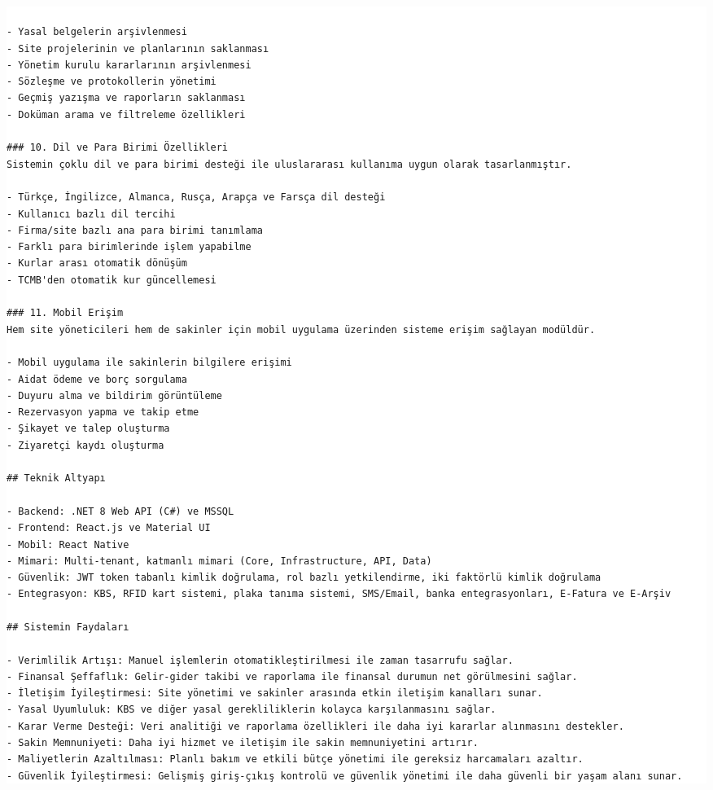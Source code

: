 ```

- Yasal belgelerin arşivlenmesi
- Site projelerinin ve planlarının saklanması
- Yönetim kurulu kararlarının arşivlenmesi
- Sözleşme ve protokollerin yönetimi
- Geçmiş yazışma ve raporların saklanması
- Doküman arama ve filtreleme özellikleri

### 10. Dil ve Para Birimi Özellikleri
Sistemin çoklu dil ve para birimi desteği ile uluslararası kullanıma uygun olarak tasarlanmıştır.

- Türkçe, İngilizce, Almanca, Rusça, Arapça ve Farsça dil desteği
- Kullanıcı bazlı dil tercihi
- Firma/site bazlı ana para birimi tanımlama
- Farklı para birimlerinde işlem yapabilme
- Kurlar arası otomatik dönüşüm
- TCMB'den otomatik kur güncellemesi

### 11. Mobil Erişim
Hem site yöneticileri hem de sakinler için mobil uygulama üzerinden sisteme erişim sağlayan modüldür.

- Mobil uygulama ile sakinlerin bilgilere erişimi
- Aidat ödeme ve borç sorgulama
- Duyuru alma ve bildirim görüntüleme
- Rezervasyon yapma ve takip etme
- Şikayet ve talep oluşturma
- Ziyaretçi kaydı oluşturma

## Teknik Altyapı

- Backend: .NET 8 Web API (C#) ve MSSQL
- Frontend: React.js ve Material UI
- Mobil: React Native
- Mimari: Multi-tenant, katmanlı mimari (Core, Infrastructure, API, Data)
- Güvenlik: JWT token tabanlı kimlik doğrulama, rol bazlı yetkilendirme, iki faktörlü kimlik doğrulama
- Entegrasyon: KBS, RFID kart sistemi, plaka tanıma sistemi, SMS/Email, banka entegrasyonları, E-Fatura ve E-Arşiv

## Sistemin Faydaları

- Verimlilik Artışı: Manuel işlemlerin otomatikleştirilmesi ile zaman tasarrufu sağlar.
- Finansal Şeffaflık: Gelir-gider takibi ve raporlama ile finansal durumun net görülmesini sağlar.
- İletişim İyileştirmesi: Site yönetimi ve sakinler arasında etkin iletişim kanalları sunar.
- Yasal Uyumluluk: KBS ve diğer yasal gerekliliklerin kolayca karşılanmasını sağlar.
- Karar Verme Desteği: Veri analitiği ve raporlama özellikleri ile daha iyi kararlar alınmasını destekler.
- Sakin Memnuniyeti: Daha iyi hizmet ve iletişim ile sakin memnuniyetini artırır.
- Maliyetlerin Azaltılması: Planlı bakım ve etkili bütçe yönetimi ile gereksiz harcamaları azaltır.
- Güvenlik İyileştirmesi: Gelişmiş giriş-çıkış kontrolü ve güvenlik yönetimi ile daha güvenli bir yaşam alanı sunar. 